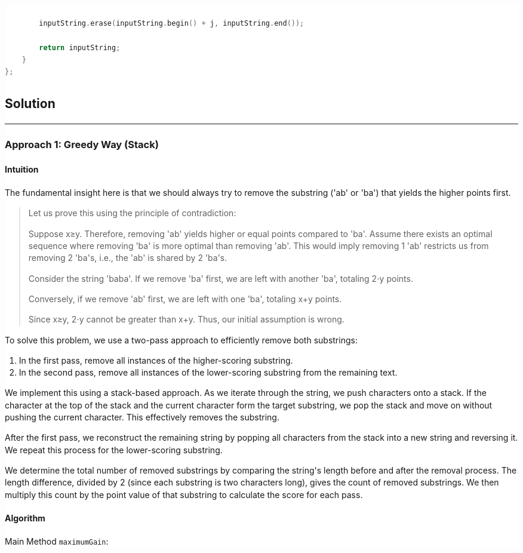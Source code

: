 ```cpp

        inputString.erase(inputString.begin() + j, inputString.end());

        return inputString;
    }
};
```

## Solution

---

### Approach 1: Greedy Way (Stack)

#### Intuition

The fundamental insight here is that we should always try to remove the substring ('ab' or 'ba') that yields the higher points first.

> Let us prove this using the principle of contradiction:
> 
> Suppose x≥y. Therefore, removing 'ab' yields higher or equal points compared to 'ba'. Assume there exists an optimal sequence where removing 'ba' is more optimal than removing 'ab'. This would imply removing 1 'ab' restricts us from removing 2 'ba's, i.e., the 'ab' is shared by 2 'ba's.
> 
> Consider the string 'baba'. If we remove 'ba' first, we are left with another 'ba', totaling 2⋅y points.
> 
> Conversely, if we remove 'ab' first, we are left with one 'ba', totaling x+y points.
> 
> Since x≥y, 2⋅y cannot be greater than x+y. Thus, our initial assumption is wrong.

To solve this problem, we use a two-pass approach to efficiently remove both substrings:

1. In the first pass, remove all instances of the higher-scoring substring.
2. In the second pass, remove all instances of the lower-scoring substring from the remaining text.

We implement this using a stack-based approach. As we iterate through the string, we push characters onto a stack. If the character at the top of the stack and the current character form the target substring, we pop the stack and move on without pushing the current character. This effectively removes the substring.

After the first pass, we reconstruct the remaining string by popping all characters from the stack into a new string and reversing it. We repeat this process for the lower-scoring substring.

We determine the total number of removed substrings by comparing the string's length before and after the removal process. The length difference, divided by 2 (since each substring is two characters long), gives the count of removed substrings. We then multiply this count by the point value of that substring to calculate the score for each pass.

#### Algorithm

Main Method `maximumGain`:

